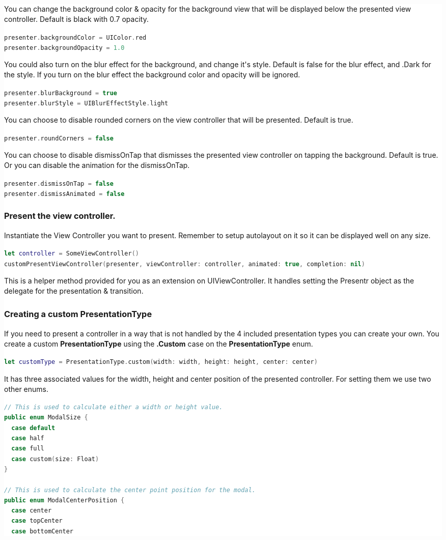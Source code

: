 You can change the background color & opacity for the background view that will be displayed below the presented view controller. Default is black with 0.7 opacity.

```swift
presenter.backgroundColor = UIColor.red
presenter.backgroundOpacity = 1.0
```

You could also turn on the blur effect for the background, and change it's style. Default is false for the blur effect, and .Dark for the style. If you turn on the blur effect the background color and opacity will be ignored.

```swift
presenter.blurBackground = true
presenter.blurStyle = UIBlurEffectStyle.light
```

You can choose to disable rounded corners on the view controller that will be presented. Default is true.

```swift
presenter.roundCorners = false
```

You can choose to disable dismissOnTap that dismisses the presented view controller on tapping the background. Default is true. Or you can disable the animation for the dismissOnTap.

```swift
presenter.dismissOnTap = false
presenter.dismissAnimated = false
```

### Present the view controller.

Instantiate the View Controller you want to present. Remember to setup autolayout on it so it can be displayed well on any size.

```swift
let controller = SomeViewController()
customPresentViewController(presenter, viewController: controller, animated: true, completion: nil)
```

This is a helper method provided for you as an extension on UIViewController. It handles setting the Presentr object as the delegate for the presentation & transition.

### Creating a custom PresentationType

If you need to present a controller in a way that is not handled by the 4 included presentation types you can create your own. You create a custom **PresentationType** using the **.Custom** case on the **PresentationType** enum.
```swift
let customType = PresentationType.custom(width: width, height: height, center: center)
```

It has three associated values for the width, height and center position of the presented controller. For setting them we use two other enums.

```Swift
// This is used to calculate either a width or height value.
public enum ModalSize {
  case default
  case half   
  case full      
  case custom(size: Float)
}

// This is used to calculate the center point position for the modal.
public enum ModalCenterPosition {
  case center     
  case topCenter  
  case bottomCenter
```